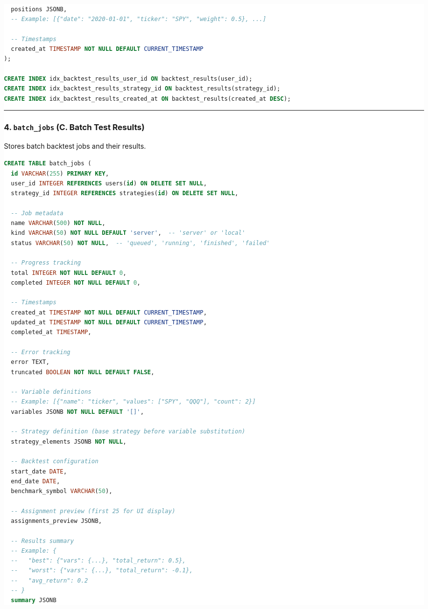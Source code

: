 ```sql
  positions JSONB,
  -- Example: [{"date": "2020-01-01", "ticker": "SPY", "weight": 0.5}, ...]

  -- Timestamps
  created_at TIMESTAMP NOT NULL DEFAULT CURRENT_TIMESTAMP
);

CREATE INDEX idx_backtest_results_user_id ON backtest_results(user_id);
CREATE INDEX idx_backtest_results_strategy_id ON backtest_results(strategy_id);
CREATE INDEX idx_backtest_results_created_at ON backtest_results(created_at DESC);
```

---

### 4. `batch_jobs` (C. Batch Test Results)

Stores batch backtest jobs and their results.

```sql
CREATE TABLE batch_jobs (
  id VARCHAR(255) PRIMARY KEY,
  user_id INTEGER REFERENCES users(id) ON DELETE SET NULL,
  strategy_id INTEGER REFERENCES strategies(id) ON DELETE SET NULL,

  -- Job metadata
  name VARCHAR(500) NOT NULL,
  kind VARCHAR(50) NOT NULL DEFAULT 'server',  -- 'server' or 'local'
  status VARCHAR(50) NOT NULL,  -- 'queued', 'running', 'finished', 'failed'

  -- Progress tracking
  total INTEGER NOT NULL DEFAULT 0,
  completed INTEGER NOT NULL DEFAULT 0,

  -- Timestamps
  created_at TIMESTAMP NOT NULL DEFAULT CURRENT_TIMESTAMP,
  updated_at TIMESTAMP NOT NULL DEFAULT CURRENT_TIMESTAMP,
  completed_at TIMESTAMP,

  -- Error tracking
  error TEXT,
  truncated BOOLEAN NOT NULL DEFAULT FALSE,

  -- Variable definitions
  -- Example: [{"name": "ticker", "values": ["SPY", "QQQ"], "count": 2}]
  variables JSONB NOT NULL DEFAULT '[]',

  -- Strategy definition (base strategy before variable substitution)
  strategy_elements JSONB NOT NULL,

  -- Backtest configuration
  start_date DATE,
  end_date DATE,
  benchmark_symbol VARCHAR(50),

  -- Assignment preview (first 25 for UI display)
  assignments_preview JSONB,

  -- Results summary
  -- Example: {
  --   "best": {"vars": {...}, "total_return": 0.5},
  --   "worst": {"vars": {...}, "total_return": -0.1},
  --   "avg_return": 0.2
  -- }
  summary JSONB
```